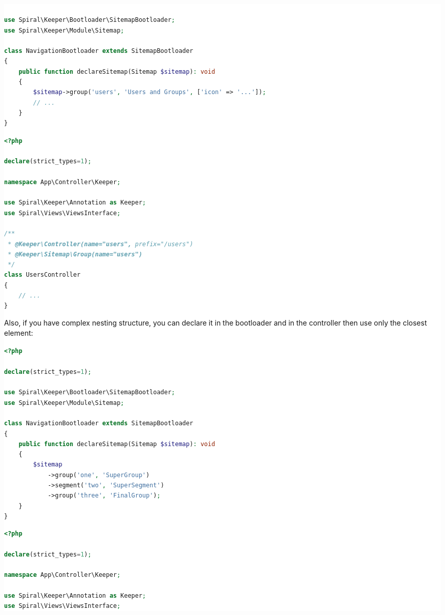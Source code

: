 ```php

use Spiral\Keeper\Bootloader\SitemapBootloader;
use Spiral\Keeper\Module\Sitemap;

class NavigationBootloader extends SitemapBootloader
{
    public function declareSitemap(Sitemap $sitemap): void
    {
        $sitemap->group('users', 'Users and Groups', ['icon' => '...']);
        // ...
    }
}
```
```php
<?php

declare(strict_types=1);

namespace App\Controller\Keeper;

use Spiral\Keeper\Annotation as Keeper;
use Spiral\Views\ViewsInterface;

/**
 * @Keeper\Controller(name="users", prefix="/users")
 * @Keeper\Sitemap\Group(name="users")
 */
class UsersController
{
    // ...
}
```

Also, if you have complex nesting structure, you can declare it in the bootloader and in the controller then use only the closest element:
```php
<?php

declare(strict_types=1);

use Spiral\Keeper\Bootloader\SitemapBootloader;
use Spiral\Keeper\Module\Sitemap;

class NavigationBootloader extends SitemapBootloader
{
    public function declareSitemap(Sitemap $sitemap): void
    {
        $sitemap
            ->group('one', 'SuperGroup')
            ->segment('two', 'SuperSegment')
            ->group('three', 'FinalGroup');
    }
}
```
```php
<?php

declare(strict_types=1);

namespace App\Controller\Keeper;

use Spiral\Keeper\Annotation as Keeper;
use Spiral\Views\ViewsInterface;

```